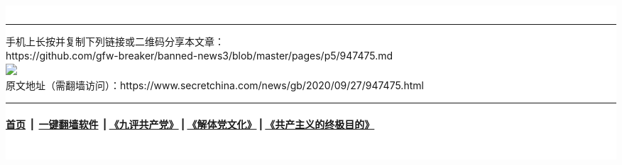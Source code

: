    <div>
    <center>
     <div id="div-gpt-ad-1589559869784-0">
     </div>
    </center>
   </div>
  </center>
  <center>
   <div>
    <div id="txt-mid2-t22-2017" style="display: block;margin-top:8px;max-height: 351px;  overflow: hidden;">
     <div id="SC-21xx">
     </div>
     <ins class="adsbygoogle" data-ad-client="ca-pub-1276641434651360" data-ad-format="auto" data-ad-slot="4301710469" data-full-width-responsive="true" style="display:block">
     </ins>
    </div>
   </div>
  </center>
  <div style="padding-top:12px;">
  </div>
 </p>
</div>

<hr/>
手机上长按并复制下列链接或二维码分享本文章：<br/>
https://github.com/gfw-breaker/banned-news3/blob/master/pages/p5/947475.md <br/>
<a href='https://github.com/gfw-breaker/banned-news3/blob/master/pages/p5/947475.md'><img src='https://github.com/gfw-breaker/banned-news3/blob/master/pages/p5/947475.md.png'/></a> <br/>
原文地址（需翻墙访问）：https://www.secretchina.com/news/gb/2020/09/27/947475.html


------------------------
#### [首页](https://github.com/gfw-breaker/banned-news3/blob/master/README.md) &nbsp;|&nbsp; [一键翻墙软件](https://github.com/gfw-breaker/nogfw/blob/master/README.md) &nbsp;| [《九评共产党》](https://github.com/gfw-breaker/9ping.md/blob/master/README.md#九评之一评共产党是什么) | [《解体党文化》](https://github.com/gfw-breaker/jtdwh.md/blob/master/README.md) | [《共产主义的终极目的》](https://github.com/gfw-breaker/gczydzjmd.md/blob/master/README.md)


<img src='http://gfw-breaker.win/banned-news3/pages/p5/947475.md' width='0px' height='0px'/>